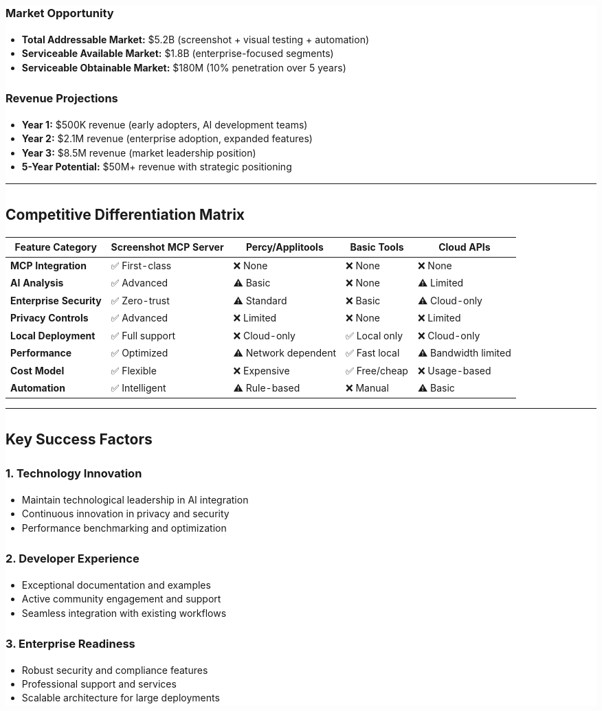 ### **Market Opportunity**
- **Total Addressable Market:** $5.2B (screenshot + visual testing + automation)
- **Serviceable Available Market:** $1.8B (enterprise-focused segments)
- **Serviceable Obtainable Market:** $180M (10% penetration over 5 years)

### **Revenue Projections**
- **Year 1:** $500K revenue (early adopters, AI development teams)
- **Year 2:** $2.1M revenue (enterprise adoption, expanded features)
- **Year 3:** $8.5M revenue (market leadership position)
- **5-Year Potential:** $50M+ revenue with strategic positioning

---

## Competitive Differentiation Matrix

| Feature Category | Screenshot MCP Server | Percy/Applitools | Basic Tools | Cloud APIs |
|------------------|----------------------|------------------|-------------|------------|
| **MCP Integration** | ✅ First-class | ❌ None | ❌ None | ❌ None |
| **AI Analysis** | ✅ Advanced | ⚠️ Basic | ❌ None | ⚠️ Limited |
| **Enterprise Security** | ✅ Zero-trust | ⚠️ Standard | ❌ Basic | ⚠️ Cloud-only |
| **Privacy Controls** | ✅ Advanced | ❌ Limited | ❌ None | ❌ Limited |
| **Local Deployment** | ✅ Full support | ❌ Cloud-only | ✅ Local only | ❌ Cloud-only |
| **Performance** | ✅ Optimized | ⚠️ Network dependent | ✅ Fast local | ⚠️ Bandwidth limited |
| **Cost Model** | ✅ Flexible | ❌ Expensive | ✅ Free/cheap | ❌ Usage-based |
| **Automation** | ✅ Intelligent | ⚠️ Rule-based | ❌ Manual | ⚠️ Basic |

---

## Key Success Factors

### **1. Technology Innovation**
- Maintain technological leadership in AI integration
- Continuous innovation in privacy and security
- Performance benchmarking and optimization

### **2. Developer Experience**
- Exceptional documentation and examples
- Active community engagement and support
- Seamless integration with existing workflows

### **3. Enterprise Readiness** 
- Robust security and compliance features
- Professional support and services
- Scalable architecture for large deployments
